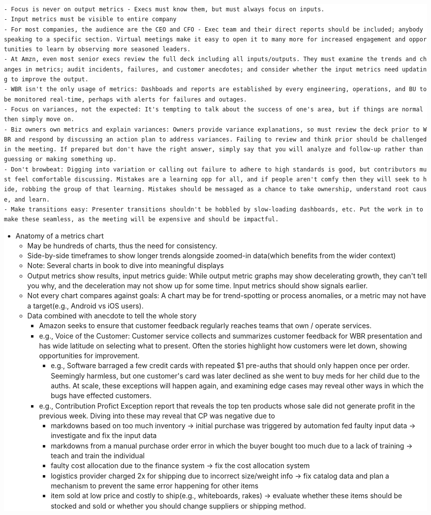     - Focus is never on output metrics - Execs must know them, but must always focus on inputs.
    - Input metrics must be visible to entire company
    - For most companies, the audience are the CEO and CFO - Exec team and their direct reports should be included; anybody speaking to a specific section. Virtual meetings make it easy to open it to many more for increased engagement and opportunities to learn by observing more seasoned leaders.
    - At Amzn, even most senior execs review the full deck including all inputs/outputs. They must examine the trends and changes in metrics; audit incidents, failures, and customer anecdotes; and consider whether the input metrics need updating to improve the output.
    - WBR isn't the only usage of metrics: Dashboads and reports are established by every engineering, operations, and BU to be monitored real-time, perhaps with alerts for failures and outages.
    - Focus on variances, not the expected: It's tempting to talk about the success of one's area, but if things are normal then simply move on.
    - Biz owners own metrics and explain variances: Owners provide variance explanations, so must review the deck prior to WBR and respond by discussing an action plan to address variances. Failing to review and think prior should be challenged in the meeting. If prepared but don't have the right answer, simply say that you will analyze and follow-up rather than guessing or making something up.
    - Don't browbeat: Digging into variation or calling out failure to adhere to high standards is good, but contributors must feel comfortable discussing. Mistakes are a learning opp for all, and if people aren't comfy then they will seek to hide, robbing the group of that learning. Mistakes should be messaged as a chance to take ownership, understand root cause, and learn.
    - Make transitions easy: Presenter transitions shouldn't be hobbled by slow-loading dashboards, etc. Put the work in to make these seamless, as the meeting will be expensive and should be impactful.
- Anatomy of a metrics chart
  - May be hundreds of charts, thus the need for consistency.
  - Side-by-side timeframes to show longer trends alongside zoomed-in data(which benefits from the wider context)
  - Note: Several charts in book to dive into meaningful displays
  - Output metrics show results, input metrics guide: While output metric graphs may show decelerating growth, they can't tell you why, and the deceleration may not show up for some time. Input metrics should show signals earlier.
  - Not every chart compares against goals: A chart may be for trend-spotting or process anomalies, or a metric may not have a target(e.g., Android vs iOS users).
  - Data combined with anecdote to tell the whole story
    - Amazon seeks to ensure that customer feedback regularly reaches teams that own / operate services.
    - e.g., Voice of the Customer: Customer service collects and summarizes customer feedback for WBR presentation and has wide latitude on selecting what to present. Often the stories highlight how customers were let down, showing opportunities for improvement.
      - e.g., Software barraged a few credit cards with repeated $1 pre-auths that should only happen once per order. Seemingly harmless, but one customer's card was later declined as she went to buy meds for her child due to the auths. At scale, these exceptions will happen again, and examining edge cases may reveal other ways in which the bugs have effected customers.
    - e.g., Contribution Profict Exception report that reveals the top ten products whose sale did not generate profit in the previous week. Diving into these may reveal that CP was negative due to
      - markdowns based on too much inventory -> initial purchase was triggered by automation fed faulty input data -> investigate and fix the input data
      - markdowns from a manual purchase order error in which the buyer bought too much due to a lack of training -> teach and train the individual
      - faulty cost allocation due to the finance system -> fix the cost allocation system
      - logistics provider charged 2x for shipping due to incorrect size/weight info -> fix catalog data and plan a mechanism to prevent the same error happening for other items
      - item sold at low price and costly to ship(e.g., whiteboards, rakes) -> evaluate whether these items should be stocked and sold or whether you should change suppliers or shipping method.